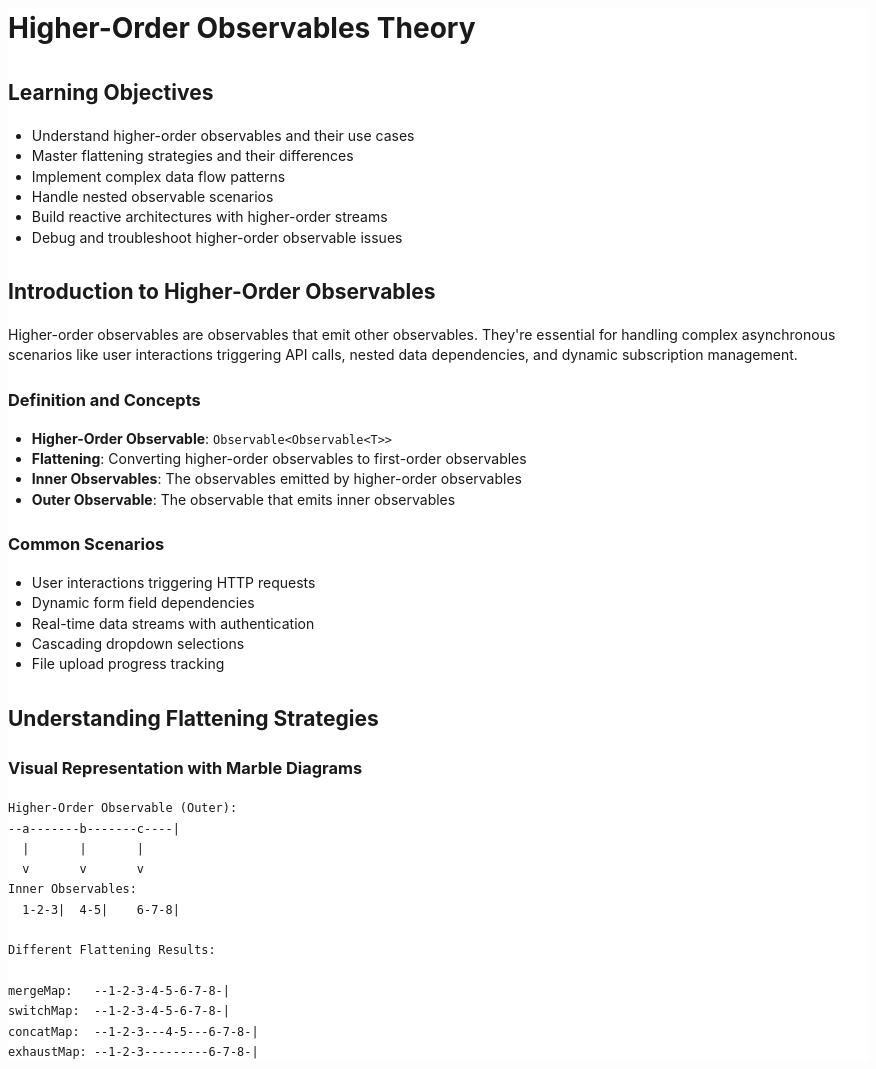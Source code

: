 # Higher-Order Observables Theory

## Learning Objectives
- Understand higher-order observables and their use cases
- Master flattening strategies and their differences
- Implement complex data flow patterns
- Handle nested observable scenarios
- Build reactive architectures with higher-order streams
- Debug and troubleshoot higher-order observable issues

## Introduction to Higher-Order Observables

Higher-order observables are observables that emit other observables. They're essential for handling complex asynchronous scenarios like user interactions triggering API calls, nested data dependencies, and dynamic subscription management.

### Definition and Concepts
- **Higher-Order Observable**: `Observable<Observable<T>>`
- **Flattening**: Converting higher-order observables to first-order observables
- **Inner Observables**: The observables emitted by higher-order observables
- **Outer Observable**: The observable that emits inner observables

### Common Scenarios
- User interactions triggering HTTP requests
- Dynamic form field dependencies
- Real-time data streams with authentication
- Cascading dropdown selections
- File upload progress tracking

## Understanding Flattening Strategies

### Visual Representation with Marble Diagrams

```
Higher-Order Observable (Outer):
--a-------b-------c----|
  |       |       |
  v       v       v
Inner Observables:
  1-2-3|  4-5|    6-7-8|

Different Flattening Results:

mergeMap:   --1-2-3-4-5-6-7-8-|
switchMap:  --1-2-3-4-5-6-7-8-|
concatMap:  --1-2-3---4-5---6-7-8-|
exhaustMap: --1-2-3---------6-7-8-|
```
